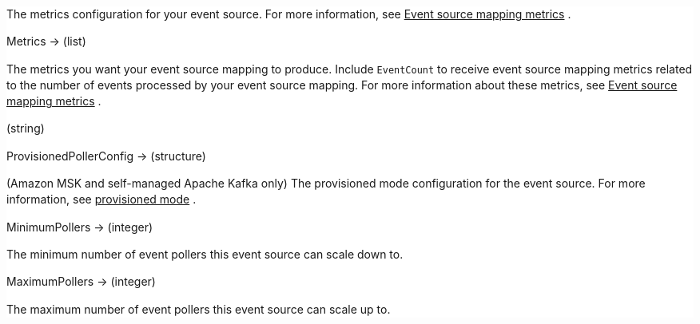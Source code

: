 The metrics configuration for your event source. For more information, see [Event source mapping metrics](https://docs.aws.amazon.com/lambda/latest/dg/monitoring-metrics-types.html#event-source-mapping-metrics) .

Metrics -> (list)

The metrics you want your event source mapping to produce. Include `EventCount` to receive event source mapping metrics related to the number of events processed by your event source mapping. For more information about these metrics, see [Event source mapping metrics](https://docs.aws.amazon.com/lambda/latest/dg/monitoring-metrics-types.html#event-source-mapping-metrics) .

(string)

ProvisionedPollerConfig -> (structure)

(Amazon MSK and self-managed Apache Kafka only) The provisioned mode configuration for the event source. For more information, see [provisioned mode](https://docs.aws.amazon.com/lambda/latest/dg/invocation-eventsourcemapping.html#invocation-eventsourcemapping-provisioned-mode) .

MinimumPollers -> (integer)

The minimum number of event pollers this event source can scale down to.

MaximumPollers -> (integer)

The maximum number of event pollers this event source can scale up to.